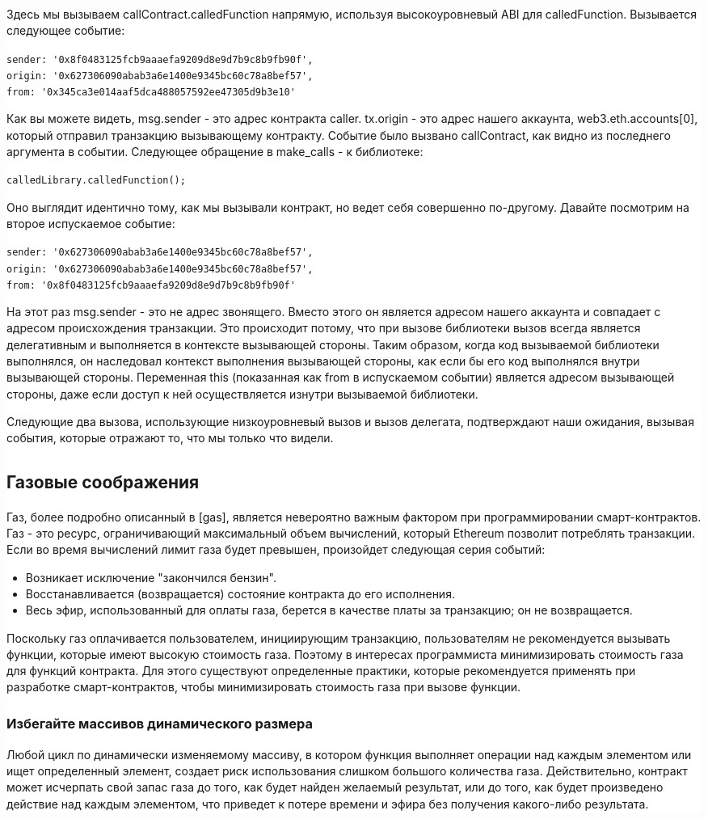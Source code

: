 Здесь мы вызываем callContract.calledFunction напрямую, используя высокоуровневый ABI для calledFunction. Вызывается следующее событие:

```
sender: '0x8f0483125fcb9aaaefa9209d8e9d7b9c8b9fb90f',
origin: '0x627306090abab3a6e1400e9345bc60c78a8bef57',
from: '0x345ca3e014aaf5dca488057592ee47305d9b3e10'
```

Как вы можете видеть, msg.sender - это адрес контракта caller. tx.origin - это адрес нашего аккаунта, web3.eth.accounts[0], который отправил транзакцию вызывающему контракту. Событие было вызвано callContract, как видно из последнего аргумента в событии.
Следующее обращение в make_calls - к библиотеке:

`calledLibrary.calledFunction();`

Оно выглядит идентично тому, как мы вызывали контракт, но ведет себя совершенно по-другому. Давайте посмотрим на второе испускаемое событие:

```
sender: '0x627306090abab3a6e1400e9345bc60c78a8bef57',
origin: '0x627306090abab3a6e1400e9345bc60c78a8bef57',
from: '0x8f0483125fcb9aaaefa9209d8e9d7b9c8b9fb90f'
```

На этот раз msg.sender - это не адрес звонящего. Вместо этого он является адресом нашего аккаунта и совпадает с адресом происхождения транзакции. Это происходит потому, что при вызове библиотеки вызов всегда является делегативным и выполняется в контексте вызывающей стороны. Таким образом, когда код вызываемой библиотеки выполнялся, он наследовал контекст выполнения вызывающей стороны, как если бы его код выполнялся внутри вызывающей стороны. Переменная this (показанная как from в испускаемом событии) является адресом вызывающей стороны, даже если доступ к ней осуществляется изнутри вызываемой библиотеки.

Следующие два вызова, использующие низкоуровневый вызов и вызов делегата, подтверждают наши ожидания, вызывая события, которые отражают то, что мы только что видели.

## Газовые соображения
Газ, более подробно описанный в [gas], является невероятно важным фактором при программировании смарт-контрактов. Газ - это ресурс, ограничивающий максимальный объем вычислений, который Ethereum позволит потреблять транзакции. Если во время вычислений лимит газа будет превышен, произойдет следующая серия событий:
- Возникает исключение "закончился бензин".
- Восстанавливается (возвращается) состояние контракта до его исполнения.
- Весь эфир, использованный для оплаты газа, берется в качестве платы за транзакцию; он не возвращается.


Поскольку газ оплачивается пользователем, инициирующим транзакцию, пользователям не рекомендуется вызывать функции, которые имеют высокую стоимость газа. Поэтому в интересах программиста минимизировать стоимость газа для функций контракта. Для этого существуют определенные практики, которые рекомендуется применять при разработке смарт-контрактов, чтобы минимизировать стоимость газа при вызове функции.

### Избегайте массивов динамического размера
Любой цикл по динамически изменяемому массиву, в котором функция выполняет операции над каждым элементом или ищет определенный элемент, создает риск использования слишком большого количества газа. Действительно, контракт может исчерпать свой запас газа до того, как будет найден желаемый результат, или до того, как будет произведено действие над каждым элементом, что приведет к потере времени и эфира без получения какого-либо результата.
